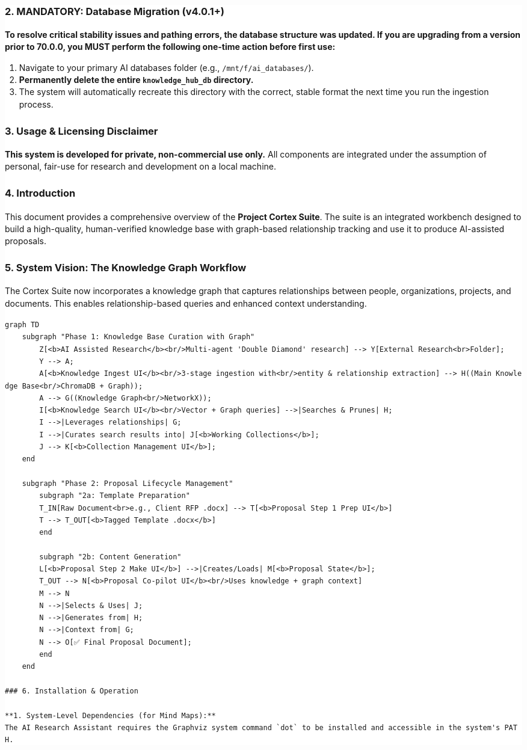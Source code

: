 ### 2. MANDATORY: Database Migration (v4.0.1+)

**To resolve critical stability issues and pathing errors, the database structure was updated. If you are upgrading from a version prior to 70.0.0, you MUST perform the following one-time action before first use:**

1.  Navigate to your primary AI databases folder (e.g., `/mnt/f/ai_databases/`).
2.  **Permanently delete the entire `knowledge_hub_db` directory.**
3.  The system will automatically recreate this directory with the correct, stable format the next time you run the ingestion process.

### 3. Usage & Licensing Disclaimer

**This system is developed for private, non-commercial use only.** All components are integrated under the assumption of personal, fair-use for research and development on a local machine.

### 4. Introduction

This document provides a comprehensive overview of the **Project Cortex Suite**. The suite is an integrated workbench designed to build a high-quality, human-verified knowledge base with graph-based relationship tracking and use it to produce AI-assisted proposals.

### 5. System Vision: The Knowledge Graph Workflow

The Cortex Suite now incorporates a knowledge graph that captures relationships between people, organizations, projects, and documents. This enables relationship-based queries and enhanced context understanding.

```mermaid
graph TD
    subgraph "Phase 1: Knowledge Base Curation with Graph"
        Z[<b>AI Assisted Research</b><br/>Multi-agent 'Double Diamond' research] --> Y[External Research<br>Folder];
        Y --> A;
        A[<b>Knowledge Ingest UI</b><br/>3-stage ingestion with<br/>entity & relationship extraction] --> H((Main Knowledge Base<br/>ChromaDB + Graph));
        A --> G((Knowledge Graph<br/>NetworkX));
        I[<b>Knowledge Search UI</b><br/>Vector + Graph queries] -->|Searches & Prunes| H;
        I -->|Leverages relationships| G;
        I -->|Curates search results into| J[<b>Working Collections</b>];
        J --> K[<b>Collection Management UI</b>];
    end

    subgraph "Phase 2: Proposal Lifecycle Management"
        subgraph "2a: Template Preparation"
        T_IN[Raw Document<br>e.g., Client RFP .docx] --> T[<b>Proposal Step 1 Prep UI</b>]
        T --> T_OUT[<b>Tagged Template .docx</b>]
        end

        subgraph "2b: Content Generation"
        L[<b>Proposal Step 2 Make UI</b>] -->|Creates/Loads| M[<b>Proposal State</b>];
        T_OUT --> N[<b>Proposal Co-pilot UI</b><br/>Uses knowledge + graph context]
        M --> N
        N -->|Selects & Uses| J;
        N -->|Generates from| H;
        N -->|Context from| G;
        N --> O[✅ Final Proposal Document];
        end
    end

### 6. Installation & Operation

**1. System-Level Dependencies (for Mind Maps):**
The AI Research Assistant requires the Graphviz system command `dot` to be installed and accessible in the system's PATH.
```